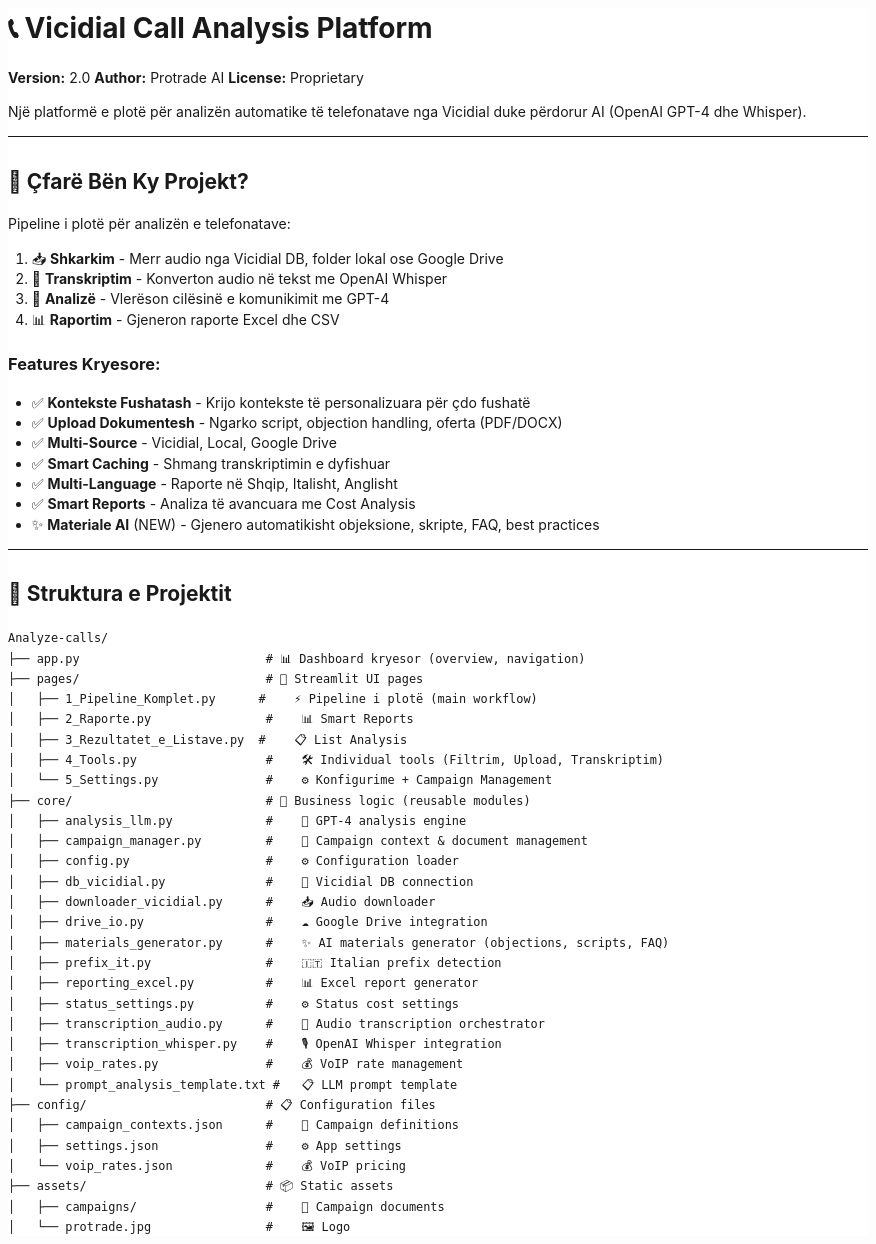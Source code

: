 # 📞 Vicidial Call Analysis Platform

**Version:** 2.0
**Author:** Protrade AI
**License:** Proprietary

Një platformë e plotë për analizën automatike të telefonatave nga Vicidial duke përdorur AI (OpenAI GPT-4 dhe Whisper).

---

## 🎯 Çfarë Bën Ky Projekt?

Pipeline i plotë për analizën e telefonatave:
1. 📥 **Shkarkim** - Merr audio nga Vicidial DB, folder lokal ose Google Drive
2. 📝 **Transkriptim** - Konverton audio në tekst me OpenAI Whisper
3. 🤖 **Analizë** - Vlerëson cilësinë e komunikimit me GPT-4
4. 📊 **Raportim** - Gjeneron raporte Excel dhe CSV

### Features Kryesore:
- ✅ **Kontekste Fushatash** - Krijo kontekste të personalizuara për çdo fushatë
- ✅ **Upload Dokumentesh** - Ngarko script, objection handling, oferta (PDF/DOCX)
- ✅ **Multi-Source** - Vicidial, Local, Google Drive
- ✅ **Smart Caching** - Shmang transkriptimin e dyfishuar
- ✅ **Multi-Language** - Raporte në Shqip, Italisht, Anglisht
- ✅ **Smart Reports** - Analiza të avancuara me Cost Analysis
- ✨ **Materiale AI** (NEW) - Gjenero automatikisht objeksione, skripte, FAQ, best practices

---

## 📁 Struktura e Projektit

```
Analyze-calls/
├── app.py                          # 📊 Dashboard kryesor (overview, navigation)
├── pages/                          # 🎨 Streamlit UI pages
│   ├── 1_Pipeline_Komplet.py      #    ⚡ Pipeline i plotë (main workflow)
│   ├── 2_Raporte.py                #    📊 Smart Reports
│   ├── 3_Rezultatet_e_Listave.py  #    📋 List Analysis
│   ├── 4_Tools.py                  #    🛠️ Individual tools (Filtrim, Upload, Transkriptim)
│   └── 5_Settings.py               #    ⚙️ Konfigurime + Campaign Management
├── core/                           # 🧠 Business logic (reusable modules)
│   ├── analysis_llm.py             #    🤖 GPT-4 analysis engine
│   ├── campaign_manager.py         #    🎯 Campaign context & document management
│   ├── config.py                   #    ⚙️ Configuration loader
│   ├── db_vicidial.py              #    💾 Vicidial DB connection
│   ├── downloader_vicidial.py      #    📥 Audio downloader
│   ├── drive_io.py                 #    ☁️ Google Drive integration
│   ├── materials_generator.py      #    ✨ AI materials generator (objections, scripts, FAQ)
│   ├── prefix_it.py                #    🇮🇹 Italian prefix detection
│   ├── reporting_excel.py          #    📊 Excel report generator
│   ├── status_settings.py          #    ⚙️ Status cost settings
│   ├── transcription_audio.py      #    📝 Audio transcription orchestrator
│   ├── transcription_whisper.py    #    🎙️ OpenAI Whisper integration
│   ├── voip_rates.py               #    💰 VoIP rate management
│   └── prompt_analysis_template.txt #   📋 LLM prompt template
├── config/                         # 📋 Configuration files
│   ├── campaign_contexts.json      #    🎯 Campaign definitions
│   ├── settings.json               #    ⚙️ App settings
│   └── voip_rates.json             #    💰 VoIP pricing
├── assets/                         # 📦 Static assets
│   ├── campaigns/                  #    🎯 Campaign documents
│   └── protrade.jpg                #    🖼️ Logo
```